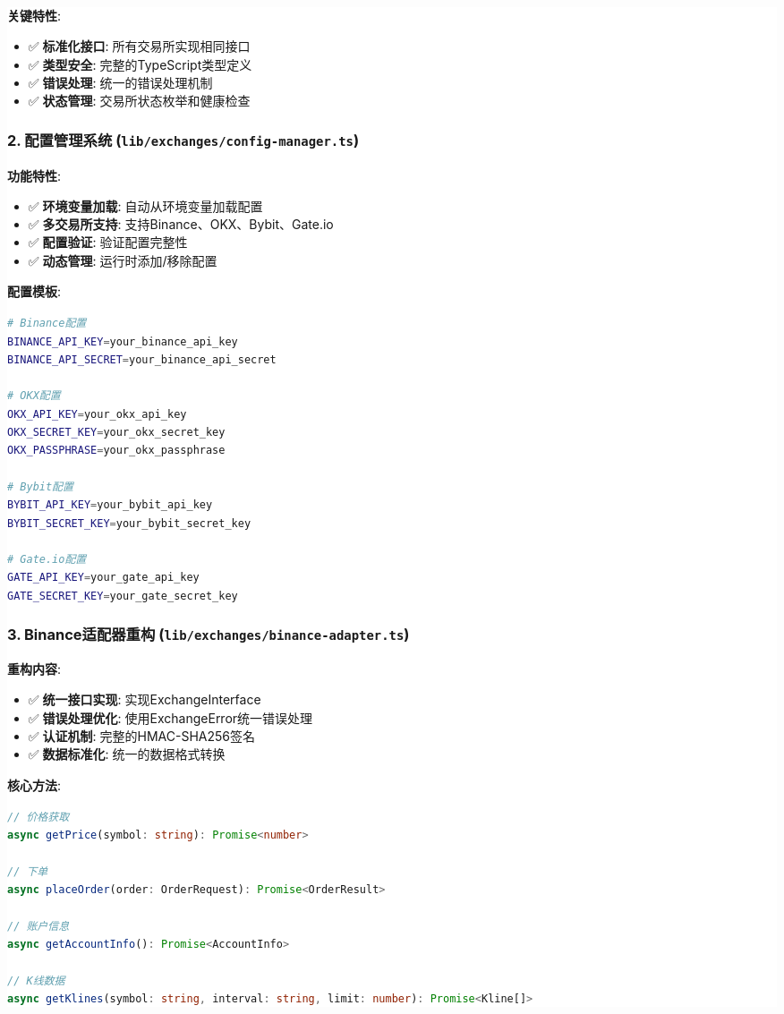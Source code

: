 **关键特性**:
- ✅ **标准化接口**: 所有交易所实现相同接口
- ✅ **类型安全**: 完整的TypeScript类型定义
- ✅ **错误处理**: 统一的错误处理机制
- ✅ **状态管理**: 交易所状态枚举和健康检查

### 2. 配置管理系统 (`lib/exchanges/config-manager.ts`)

**功能特性**:
- ✅ **环境变量加载**: 自动从环境变量加载配置
- ✅ **多交易所支持**: 支持Binance、OKX、Bybit、Gate.io
- ✅ **配置验证**: 验证配置完整性
- ✅ **动态管理**: 运行时添加/移除配置

**配置模板**:
```bash
# Binance配置
BINANCE_API_KEY=your_binance_api_key
BINANCE_API_SECRET=your_binance_api_secret

# OKX配置
OKX_API_KEY=your_okx_api_key
OKX_SECRET_KEY=your_okx_secret_key
OKX_PASSPHRASE=your_okx_passphrase

# Bybit配置
BYBIT_API_KEY=your_bybit_api_key
BYBIT_SECRET_KEY=your_bybit_secret_key

# Gate.io配置
GATE_API_KEY=your_gate_api_key
GATE_SECRET_KEY=your_gate_secret_key
```

### 3. Binance适配器重构 (`lib/exchanges/binance-adapter.ts`)

**重构内容**:
- ✅ **统一接口实现**: 实现ExchangeInterface
- ✅ **错误处理优化**: 使用ExchangeError统一错误处理
- ✅ **认证机制**: 完整的HMAC-SHA256签名
- ✅ **数据标准化**: 统一的数据格式转换

**核心方法**:
```typescript
// 价格获取
async getPrice(symbol: string): Promise<number>

// 下单
async placeOrder(order: OrderRequest): Promise<OrderResult>

// 账户信息
async getAccountInfo(): Promise<AccountInfo>

// K线数据
async getKlines(symbol: string, interval: string, limit: number): Promise<Kline[]>
```
